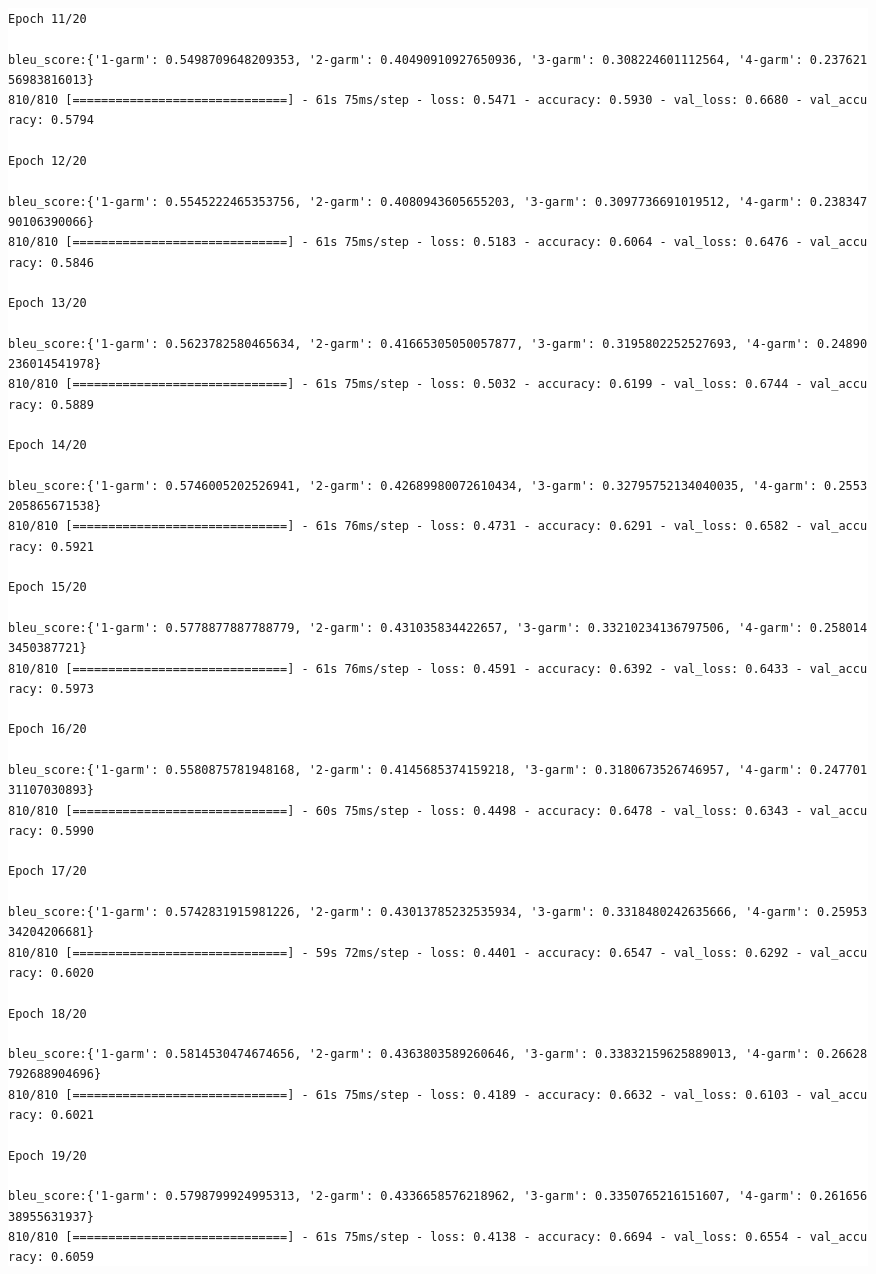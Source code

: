     Epoch 11/20
    
    bleu_score:{'1-garm': 0.5498709648209353, '2-garm': 0.40490910927650936, '3-garm': 0.308224601112564, '4-garm': 0.23762156983816013}
    810/810 [==============================] - 61s 75ms/step - loss: 0.5471 - accuracy: 0.5930 - val_loss: 0.6680 - val_accuracy: 0.5794
    
    Epoch 12/20
    
    bleu_score:{'1-garm': 0.5545222465353756, '2-garm': 0.4080943605655203, '3-garm': 0.3097736691019512, '4-garm': 0.23834790106390066}
    810/810 [==============================] - 61s 75ms/step - loss: 0.5183 - accuracy: 0.6064 - val_loss: 0.6476 - val_accuracy: 0.5846
    
    Epoch 13/20
    
    bleu_score:{'1-garm': 0.5623782580465634, '2-garm': 0.41665305050057877, '3-garm': 0.3195802252527693, '4-garm': 0.24890236014541978}
    810/810 [==============================] - 61s 75ms/step - loss: 0.5032 - accuracy: 0.6199 - val_loss: 0.6744 - val_accuracy: 0.5889
    
    Epoch 14/20
    
    bleu_score:{'1-garm': 0.5746005202526941, '2-garm': 0.42689980072610434, '3-garm': 0.32795752134040035, '4-garm': 0.2553205865671538}
    810/810 [==============================] - 61s 76ms/step - loss: 0.4731 - accuracy: 0.6291 - val_loss: 0.6582 - val_accuracy: 0.5921
    
    Epoch 15/20
    
    bleu_score:{'1-garm': 0.5778877887788779, '2-garm': 0.431035834422657, '3-garm': 0.33210234136797506, '4-garm': 0.2580143450387721}
    810/810 [==============================] - 61s 76ms/step - loss: 0.4591 - accuracy: 0.6392 - val_loss: 0.6433 - val_accuracy: 0.5973
    
    Epoch 16/20
    
    bleu_score:{'1-garm': 0.5580875781948168, '2-garm': 0.4145685374159218, '3-garm': 0.3180673526746957, '4-garm': 0.24770131107030893}
    810/810 [==============================] - 60s 75ms/step - loss: 0.4498 - accuracy: 0.6478 - val_loss: 0.6343 - val_accuracy: 0.5990
    
    Epoch 17/20
    
    bleu_score:{'1-garm': 0.5742831915981226, '2-garm': 0.43013785232535934, '3-garm': 0.3318480242635666, '4-garm': 0.2595334204206681}
    810/810 [==============================] - 59s 72ms/step - loss: 0.4401 - accuracy: 0.6547 - val_loss: 0.6292 - val_accuracy: 0.6020
    
    Epoch 18/20
    
    bleu_score:{'1-garm': 0.5814530474674656, '2-garm': 0.4363803589260646, '3-garm': 0.33832159625889013, '4-garm': 0.26628792688904696}
    810/810 [==============================] - 61s 75ms/step - loss: 0.4189 - accuracy: 0.6632 - val_loss: 0.6103 - val_accuracy: 0.6021
    
    Epoch 19/20
    
    bleu_score:{'1-garm': 0.5798799924995313, '2-garm': 0.4336658576218962, '3-garm': 0.3350765216151607, '4-garm': 0.26165638955631937}
    810/810 [==============================] - 61s 75ms/step - loss: 0.4138 - accuracy: 0.6694 - val_loss: 0.6554 - val_accuracy: 0.6059
    
